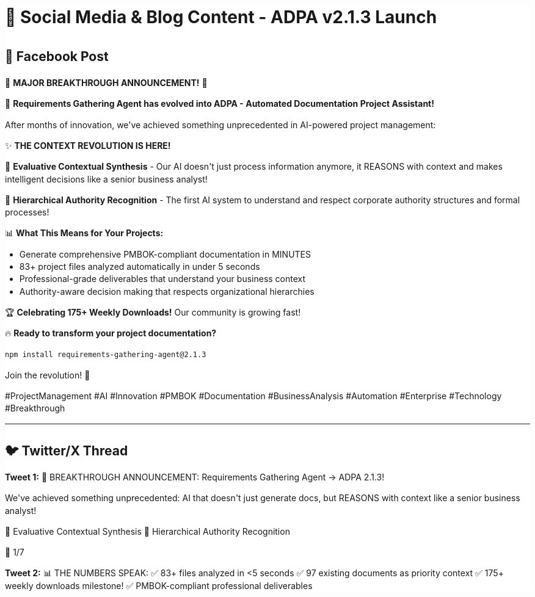 # 🚀 Social Media & Blog Content - ADPA v2.1.3 Launch

## 📘 Facebook Post

🎉 **MAJOR BREAKTHROUGH ANNOUNCEMENT!** 🎉

🚀 **Requirements Gathering Agent has evolved into ADPA - Automated Documentation Project Assistant!**

After months of innovation, we've achieved something unprecedented in AI-powered project management:

✨ **THE CONTEXT REVOLUTION IS HERE!**

🧠 **Evaluative Contextual Synthesis** - Our AI doesn't just process information anymore, it REASONS with context and makes intelligent decisions like a senior business analyst!

👑 **Hierarchical Authority Recognition** - The first AI system to understand and respect corporate authority structures and formal processes!

📊 **What This Means for Your Projects:**
- Generate comprehensive PMBOK-compliant documentation in MINUTES
- 83+ project files analyzed automatically in under 5 seconds
- Professional-grade deliverables that understand your business context
- Authority-aware decision making that respects organizational hierarchies

🏆 **Celebrating 175+ Weekly Downloads!** Our community is growing fast!

🔥 **Ready to transform your project documentation?**
```
npm install requirements-gathering-agent@2.1.3
```

Join the revolution! 💪

#ProjectManagement #AI #Innovation #PMBOK #Documentation #BusinessAnalysis #Automation #Enterprise #Technology #Breakthrough

---

## 🐦 Twitter/X Thread

**Tweet 1:**
🚀 BREAKTHROUGH ANNOUNCEMENT: Requirements Gathering Agent → ADPA 2.1.3! 

We've achieved something unprecedented: AI that doesn't just generate docs, but REASONS with context like a senior business analyst! 

🧠 Evaluative Contextual Synthesis
👑 Hierarchical Authority Recognition

🧵 1/7

**Tweet 2:**
📊 THE NUMBERS SPEAK:
✅ 83+ files analyzed in <5 seconds
✅ 97 existing documents as priority context
✅ 175+ weekly downloads milestone!
✅ PMBOK-compliant professional deliverables
